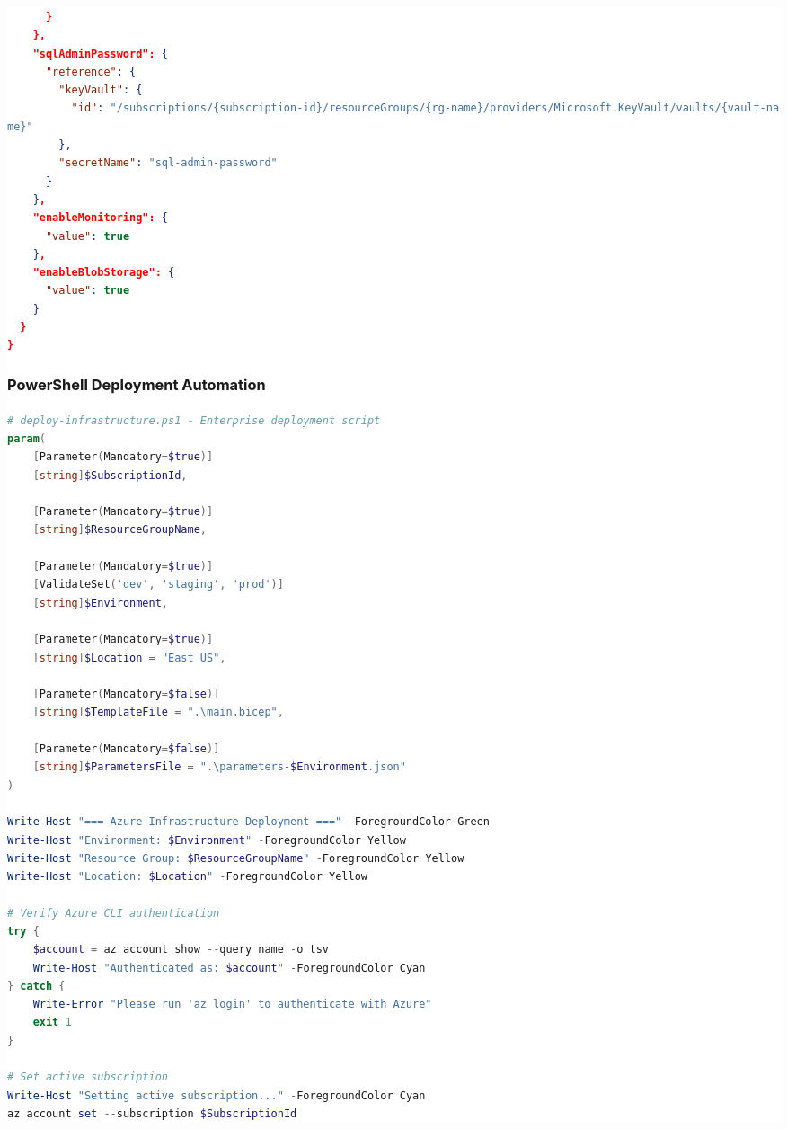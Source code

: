 ```json
      }
    },
    "sqlAdminPassword": {
      "reference": {
        "keyVault": {
          "id": "/subscriptions/{subscription-id}/resourceGroups/{rg-name}/providers/Microsoft.KeyVault/vaults/{vault-name}"
        },
        "secretName": "sql-admin-password"
      }
    },
    "enableMonitoring": {
      "value": true
    },
    "enableBlobStorage": {
      "value": true
    }
  }
}
```

### PowerShell Deployment Automation

```powershell
# deploy-infrastructure.ps1 - Enterprise deployment script
param(
    [Parameter(Mandatory=$true)]
    [string]$SubscriptionId,
    
    [Parameter(Mandatory=$true)]
    [string]$ResourceGroupName,
    
    [Parameter(Mandatory=$true)]
    [ValidateSet('dev', 'staging', 'prod')]
    [string]$Environment,
    
    [Parameter(Mandatory=$true)]
    [string]$Location = "East US",
    
    [Parameter(Mandatory=$false)]
    [string]$TemplateFile = ".\main.bicep",
    
    [Parameter(Mandatory=$false)]
    [string]$ParametersFile = ".\parameters-$Environment.json"
)

Write-Host "=== Azure Infrastructure Deployment ===" -ForegroundColor Green
Write-Host "Environment: $Environment" -ForegroundColor Yellow
Write-Host "Resource Group: $ResourceGroupName" -ForegroundColor Yellow
Write-Host "Location: $Location" -ForegroundColor Yellow

# Verify Azure CLI authentication
try {
    $account = az account show --query name -o tsv
    Write-Host "Authenticated as: $account" -ForegroundColor Cyan
} catch {
    Write-Error "Please run 'az login' to authenticate with Azure"
    exit 1
}

# Set active subscription
Write-Host "Setting active subscription..." -ForegroundColor Cyan
az account set --subscription $SubscriptionId
```